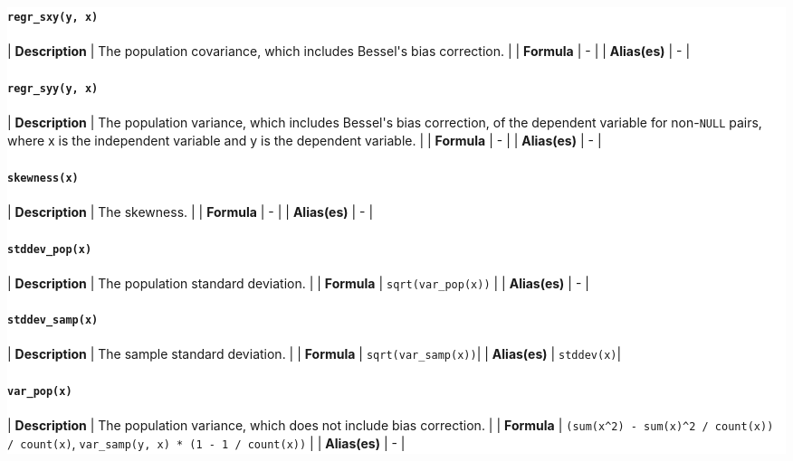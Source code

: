 #### `regr_sxy(y, x)`

<div class="nostroke_table"></div>

| **Description** | The population covariance, which includes Bessel's bias correction. |
| **Formula** | - |
| **Alias(es)** | - |

#### `regr_syy(y, x)`

<div class="nostroke_table"></div>

| **Description** | The population variance, which includes Bessel's bias correction, of the dependent variable for non-`NULL` pairs, where x is the independent variable and y is the dependent variable. |
| **Formula** | - |
| **Alias(es)** | - |

#### `skewness(x)`

<div class="nostroke_table"></div>

| **Description** | The skewness. |
| **Formula** | - |
| **Alias(es)** | - |

#### `stddev_pop(x)`

<div class="nostroke_table"></div>

| **Description** | The population standard deviation. |
| **Formula** | `sqrt(var_pop(x))` |
| **Alias(es)** | - |

#### `stddev_samp(x)`

<div class="nostroke_table"></div>

| **Description** | The sample standard deviation. |
| **Formula** | `sqrt(var_samp(x))`|
| **Alias(es)** | `stddev(x)`|

#### `var_pop(x)`

<div class="nostroke_table"></div>

| **Description** | The population variance, which does not include bias correction. |
| **Formula** | `(sum(x^2) - sum(x)^2 / count(x)) / count(x)`, `var_samp(y, x) * (1 - 1 / count(x))` |
| **Alias(es)** | - |
